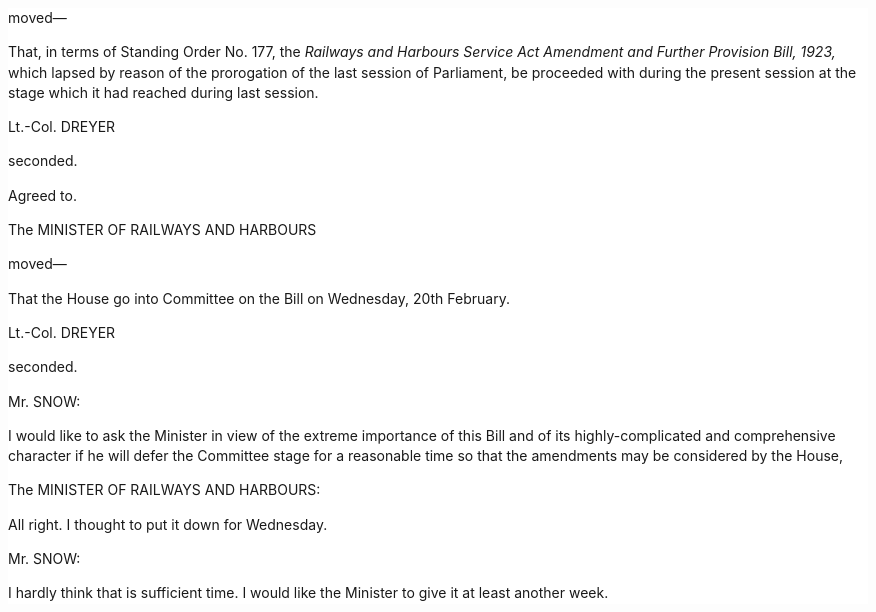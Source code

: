 <p>moved&#x2014;</p>

<block name="quote">That, in terms of Standing Order No. 177, the <i>Railways and Harbours Service Act Amendment and Further Provision Bill, 1923,</i> which lapsed by reason of the prorogation of the last session of Parliament, be proceeded with during the present session at the stage which it had reached during last session.</block>

</speech>

<speech by="#dreyer">

<from>Lt.-Col. <person refersTo="hansard_za">DREYER</person></from>

<p>seconded.</p>

<p>Agreed to.</p>

</speech>

<speech by="#minister_of_railways_and_harbours">

<from>The <person refersTo="hansard_za">MINISTER OF RAILWAYS AND HARBOURS</person></from>

<p>moved&#x2014;</p>

<block name="quote">That the House go into Committee on the Bill on Wednesday, 20th February.</block>

</speech>

<speech by="#dreyer">

<from>Lt.-Col. <person refersTo="hansard_za">DREYER</person></from>

<p>seconded.</p>

</speech>

<speech by="#snow">

<from>Mr. <person refersTo="hansard_za">SNOW</person>:</from>

<p>I would like to ask the Minister in view of the extreme importance of this Bill and of its highly-complicated and comprehensive character if he will defer the Committee stage for a reasonable time so that the amendments may be considered by the House,</p>

</speech>

<speech by="#minister_of_railways_and_harbours">

<from>The <person refersTo="hansard_za">MINISTER OF RAILWAYS AND HARBOURS</person>:</from>

<p>All right. I thought to put it down for Wednesday.</p>

</speech>

<speech by="#snow">

<from>Mr. <person refersTo="hansard_za">SNOW</person>:</from>

<p>I hardly think that is sufficient time. I would like the Minister to give it at least another week.</p>

</speech>
